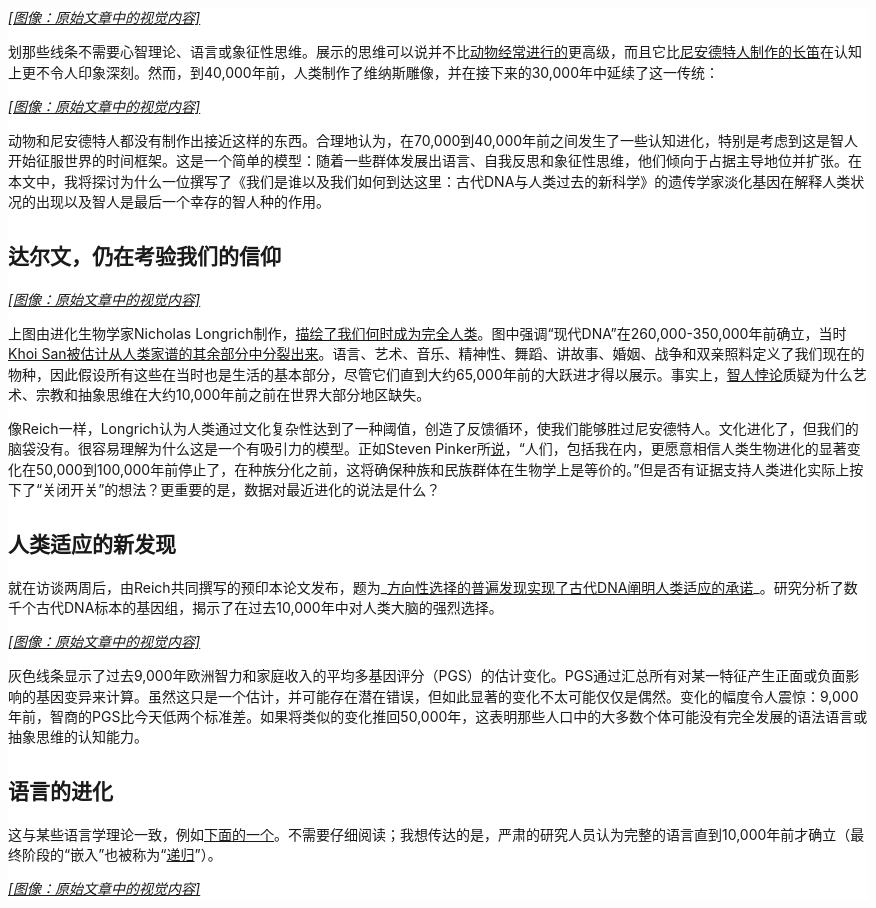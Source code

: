 [*[图像：原始文章中的视觉内容]*](https://substackcdn.com/image/fetch/$s_!-NfZ!,f_auto,q_auto:good,fl_progressive:steep/https%3A%2F%2Fsubstack-post-media.s3.amazonaws.com%2Fpublic%2Fimages%2F4cd5f6e8-3f4b-4b34-86aa-6d8391a9c771_1600x741.png)

划那些线条不需要心智理论、语言或象征性思维。展示的思维可以说并不比[动物经常进行的](https://www.youtube.com/watch?v=NGaUM_OngaY)更高级，而且它比[尼安德特人制作的长笛](https://nms.si/en/collections/highlights/343-Neanderthal-flute)在认知上更不令人印象深刻。然而，到40,000年前，人类制作了维纳斯雕像，并在接下来的30,000年中延续了这一传统：

[*[图像：原始文章中的视觉内容]*](https://substackcdn.com/image/fetch/$s_!Lft9!,f_auto,q_auto:good,fl_progressive:steep/https%3A%2F%2Fsubstack-post-media.s3.amazonaws.com%2Fpublic%2Fimages%2F4ebe2ae8-8fa3-41d9-b08b-173ab8184ab7_1600x753.png)

动物和尼安德特人都没有制作出接近这样的东西。合理地认为，在70,000到40,000年前之间发生了一些认知进化，特别是考虑到这是智人开始征服世界的时间框架。这是一个简单的模型：随着一些群体发展出语言、自我反思和象征性思维，他们倾向于占据主导地位并扩张。在本文中，我将探讨为什么一位撰写了《我们是谁以及我们如何到达这里：古代DNA与人类过去的新科学》的遗传学家淡化基因在解释人类状况的出现以及智人是最后一个幸存的智人种的作用。

## 达尔文，仍在考验我们的信仰

[*[图像：原始文章中的视觉内容]*](https://substackcdn.com/image/fetch/$s_!gtFl!,f_auto,q_auto:good,fl_progressive:steep/https%3A%2F%2Fsubstack-post-media.s3.amazonaws.com%2Fpublic%2Fimages%2F6ade3dcc-8c44-43e7-9089-9ce541acae70_754x682.jpeg)

上图由进化生物学家Nicholas Longrich制作，[描绘了我们何时成为完全人类](https://theconversation.com/when-did-we-become-fully-human-what-fossils-and-dna-tell-us-about-the-evolution-of-modern-intelligence-143717)。图中强调“现代DNA”在260,000-350,000年前确立，当时[Khoi San被估计从人类家谱的其余部分中分裂出来](https://www.science.org/doi/full/10.1126/science.aao6266)。语言、艺术、音乐、精神性、舞蹈、讲故事、婚姻、战争和双亲照料定义了我们现在的物种，因此假设所有这些在当时也是生活的基本部分，尽管它们直到大约65,000年前的大跃进才得以展示。事实上，[智人悖论](https://en.wikipedia.org/wiki/Sapient_paradox)质疑为什么艺术、宗教和抽象思维在大约10,000年前之前在世界大部分地区缺失。

像Reich一样，Longrich认为人类通过文化复杂性达到了一种阈值，创造了反馈循环，使我们能够胜过尼安德特人。文化进化了，但我们的脑袋没有。很容易理解为什么这是一个有吸引力的模型。正如Steven Pinker所[说](https://www.newscientist.com/article/mg18925421-300-are-we-still-evolving/)，“人们，包括我在内，更愿意相信人类生物进化的显著变化在50,000到100,000年前停止了，在种族分化之前，这将确保种族和民族群体在生物学上是等价的。”但是否有证据支持人类进化实际上按下了“关闭开关”的想法？更重要的是，数据对最近进化的说法是什么？

## 人类适应的新发现

就在访谈两周后，由Reich共同撰写的预印本论文发布，题为_[方向性选择的普遍发现实现了古代DNA阐明人类适应的承诺](https://www.biorxiv.org/content/10.1101/2024.09.14.613021v1)_。研究分析了数千个古代DNA标本的基因组，揭示了在过去10,000年中对人类大脑的强烈选择。

[*[图像：原始文章中的视觉内容]*](https://substackcdn.com/image/fetch/$s_!KjDT!,f_auto,q_auto:good,fl_progressive:steep/https%3A%2F%2Fsubstack-post-media.s3.amazonaws.com%2Fpublic%2Fimages%2Fb3149ac3-7323-4671-9384-cb270d5b62f4_998x478.png)

灰色线条显示了过去9,000年欧洲智力和家庭收入的平均多基因评分（PGS）的估计变化。PGS通过汇总所有对某一特征产生正面或负面影响的基因变异来计算。虽然这只是一个估计，并可能存在潜在错误，但如此显著的变化不太可能仅仅是偶然。变化的幅度令人震惊：9,000年前，智商的PGS比今天低两个标准差。如果将类似的变化推回50,000年，这表明那些人口中的大多数个体可能没有完全发展的语法语言或抽象思维的认知能力。

## 语言的进化

这与某些语言学理论一致，例如[下面的一个](https://www.sciencedirect.com/science/article/abs/pii/S0271530920300288)。不需要仔细阅读；我想传达的是，严肃的研究人员认为完整的语言直到10,000年前才确立（最终阶段的“嵌入”也被称为“[递归](https://www.vectorsofmind.com/p/deja-you-the-recursive-construction)”）。

[*[图像：原始文章中的视觉内容]*](https://substackcdn.com/image/fetch/$s_!_RIj!,f_auto,q_auto:good,fl_progressive:steep/https%3A%2F%2Fsubstack-post-media.s3.amazonaws.com%2Fpublic%2Fimages%2F7abb00ad-2360-450b-b4a7-e4beace0cebd_1114x721.png)


[^1]: 这将包括被纳入智人群体的其他智人。
[^2]: Reich的用词！参见他对智人扩张的描述：“所以一个可能解释数据的模型是你有火花从中东或近东的人类扩张的森林火灾中冒出来。他们进来，开始去像西伯利亚西部或南亚部分地区或欧洲部分地区。他们与尼安德特人混合。他们产生这些混合种群，比如我们在记录中采样的初始上旧石器时代群体，他们都灭绝了，包括现代人类的那些。尼安德特人群体、丹尼索瓦人群体和现代人类群体的灭绝接二连三。但最后一个幸存的是现代人类群体之一。”……这不是一场优越与劣势的凯旋行进，现今进入的群体拥有优势并以某种方式永久确立自己。你有的是一个非常复杂的情况，许多人聚集在一起，自然灾害或与动物的遭遇或与其他人类群体的遭遇。所有这些都导致了一个几乎随机的过程，谁传播或最终占据上风，其他群体随后进入……很容易认为在某种程度上——我不是想政治正确——是某种内在的、更好的生物硬件使这些非洲谱系能够传播到欧亚大陆。我对此没有很好的见解。我不认为有很好的遗传证据或任何其他类型的证据表明这在很大程度上有所贡献。这只是复杂。”